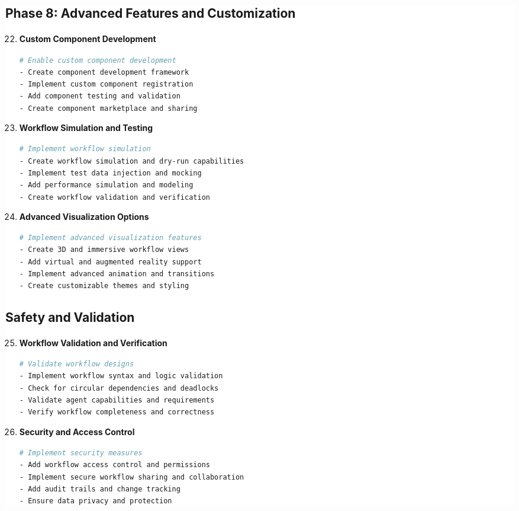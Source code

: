 ## Phase 8: Advanced Features and Customization

22. **Custom Component Development**

    ```bash
    # Enable custom component development
    - Create component development framework
    - Implement custom component registration
    - Add component testing and validation
    - Create component marketplace and sharing
    ```

23. **Workflow Simulation and Testing**

    ```bash
    # Implement workflow simulation
    - Create workflow simulation and dry-run capabilities
    - Implement test data injection and mocking
    - Add performance simulation and modeling
    - Create workflow validation and verification
    ```

24. **Advanced Visualization Options**

    ```bash
    # Implement advanced visualization features
    - Create 3D and immersive workflow views
    - Add virtual and augmented reality support
    - Implement advanced animation and transitions
    - Create customizable themes and styling
    ```

## Safety and Validation

25. **Workflow Validation and Verification**

    ```bash
    # Validate workflow designs
    - Implement workflow syntax and logic validation
    - Check for circular dependencies and deadlocks
    - Validate agent capabilities and requirements
    - Verify workflow completeness and correctness
    ```

26. **Security and Access Control**

    ```bash
    # Implement security measures
    - Add workflow access control and permissions
    - Implement secure workflow sharing and collaboration
    - Add audit trails and change tracking
    - Ensure data privacy and protection
    ```
